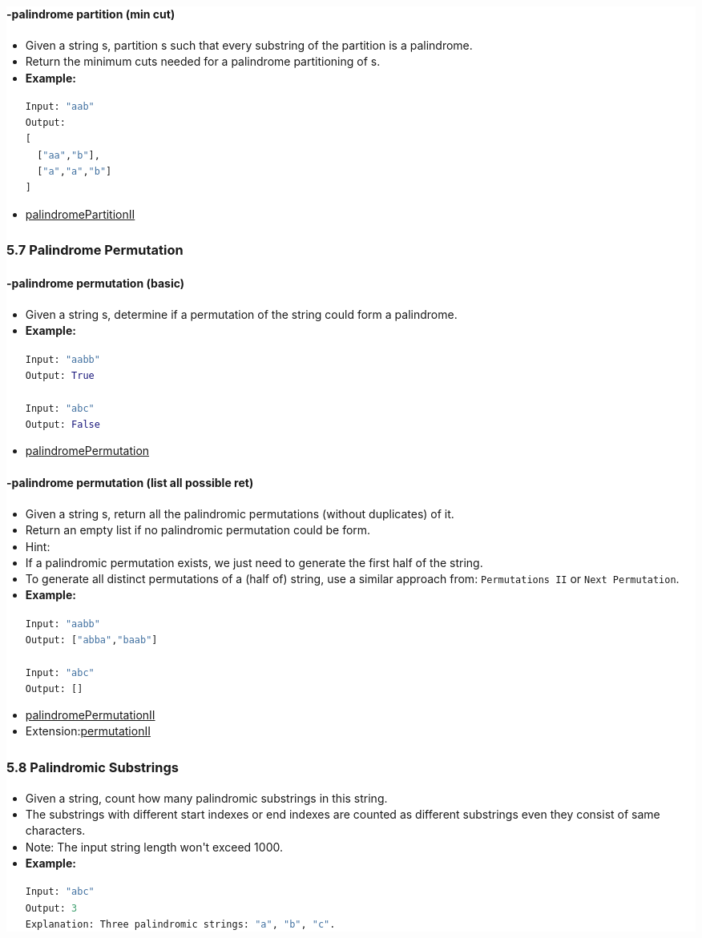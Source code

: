 #### -palindrome partition (min cut)
 - Given a string s, partition s such that every substring of the partition is a palindrome.
 - Return the minimum cuts needed for a palindrome partitioning of s.
 - **Example:**
    ```python
    Input: "aab"
    Output:
    [
      ["aa","b"],
      ["a","a","b"]
    ]
    ```
 - [palindromePartitionII](https://github.com/tristaaa/lcproblems/blob/master/palindromepartitionii.py)


### 5.7 Palindrome Permutation
#### -palindrome permutation (basic)
 - Given a string s, determine if a permutation of the string could form a palindrome.
 - **Example:**
    ```python
    Input: "aabb"
    Output: True

    Input: "abc"
    Output: False
    ```
 - [palindromePermutation](https://github.com/tristaaa/lcproblems/blob/master/palindromepermutation.py)

#### -palindrome permutation (list all possible ret)
 - Given a string s, return all the palindromic permutations (without duplicates) of it. 
 - Return an empty list if no palindromic permutation could be form.
 - Hint:
  - If a palindromic permutation exists, we just need to generate the first half of the string.
  - To generate all distinct permutations of a (half of) string, use a similar approach from: `Permutations II` or `Next Permutation`.
 - **Example:**
    ```python
    Input: "aabb"
    Output: ["abba","baab"]

    Input: "abc"
    Output: []
    ```
 - [palindromePermutationII](https://github.com/tristaaa/lcproblems/blob/master/palindromepermutationii.py)
  - Extension:[permutationII](https://github.com/tristaaa/lcproblems/blob/master/permutationii.py)


### 5.8 Palindromic Substrings
 - Given a string, count how many palindromic substrings in this string.
 - The substrings with different start indexes or end indexes are counted as different substrings even they consist of same characters.
 - Note: The input string length won't exceed 1000.
 - **Example:**
    ```python
    Input: "abc"
    Output: 3
    Explanation: Three palindromic strings: "a", "b", "c".
